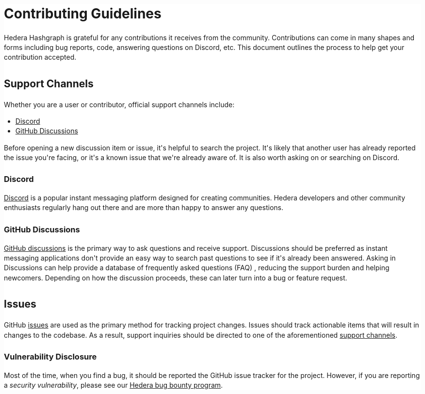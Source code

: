 # Contributing Guidelines

Hedera Hashgraph is grateful for any contributions it receives from the community. Contributions can come in many shapes
and forms including bug reports, code, answering questions on Discord, etc. This document outlines the process to help
get your contribution accepted.

## Support Channels

Whether you are a user or contributor, official support channels include:

- [Discord](https://www.hedera.com/discord)
- [GitHub Discussions](https://docs.github.com/en/discussions)

Before opening a new discussion item or issue, it's helpful to search the project. It's likely that another user has
already reported the issue you're facing, or it's a known issue that we're already aware of. It is also worth asking on
or searching on Discord.

### Discord

[Discord](https://discord.com) is a popular instant messaging platform designed for creating communities. Hedera
developers and other community enthusiasts regularly hang out there and are more than happy to answer any questions.

### GitHub Discussions

[GitHub discussions](https://docs.github.com/en/discussions) is the primary way to ask questions and receive support.
Discussions should be preferred as instant messaging applications don't provide an easy way to search past questions to
see if it's already been answered. Asking in Discussions can help provide a database of frequently asked questions (FAQ)
, reducing the support burden and helping newcomers. Depending on how the discussion proceeds, these can later turn into
a bug or feature request.

## Issues

GitHub [issues](https://docs.github.com/en/issues) are used as the primary method for tracking project changes. Issues
should track actionable items that will result in changes to the codebase. As a result, support inquiries should be
directed to one of the aforementioned [support channels](#support-channels).

### Vulnerability Disclosure

Most of the time, when you find a bug, it should be reported the GitHub issue tracker for the project. However, if you
are reporting a _security vulnerability_, please see our [Hedera bug bounty program](https://hedera.com/bounty).
